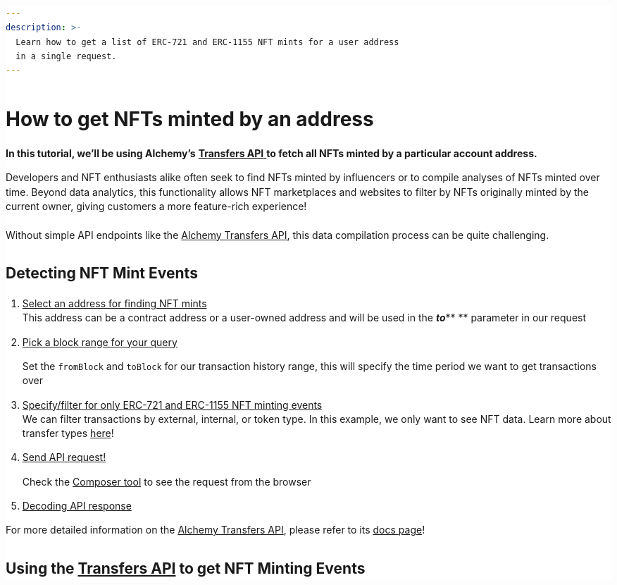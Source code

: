 ```yaml
---
description: >-
  Learn how to get a list of ERC-721 and ERC-1155 NFT mints for a user address
  in a single request.
---
```


# How to get NFTs minted by an address

**In this tutorial, we’ll be using Alchemy’s** [**Transfers API** ](../transfers-api.md)**to fetch all NFTs minted by a particular account address.**

Developers and NFT enthusiasts alike often seek to find NFTs minted by influencers or to compile analyses of NFTs minted over time. Beyond data analytics, this functionality allows NFT marketplaces and websites to filter by NFTs originally minted by the current owner, giving customers a more feature-rich experience!\
\
Without simple API endpoints like the [Alchemy Transfers API](../transfers-api.md), this data compilation process can be quite challenging.

## **Detecting NFT Mint Events**

1. [Select an address for finding NFT mints](how-to-get-nfts-minted-by-an-address.md#1.-select-an-address-for-finding-nft-mints)\
   This address can be a contract address or a user-owned address and will be used in the _**to**_** ** parameter in our request
2.  [Pick a block range for your query](how-to-get-nfts-minted-by-an-address.md#2.-pick-a-block-range-for-your-query)

    Set the `fromBlock` and `toBlock` for our transaction history range, this will specify the time period we want to get transactions over&#x20;
3. [Specify/filter for only ERC-721 and ERC-1155 NFT minting events](how-to-get-nfts-minted-by-an-address.md#3.-specify-filter-for-only-erc-721-and-erc-1155-nft-minting-events)\
   We can filter transactions by external, internal, or token type. In this example, we only want to see NFT data. Learn more about transfer types [here](https://docs.alchemy.com/alchemy/enhanced-apis/transfers-api#types-of-transfers)!&#x20;
4.  [Send API request!](how-to-get-nfts-minted-by-an-address.md#4.-send-api-request)

    Check the [Composer tool](https://composer.alchemyapi.io/?composer\_state=%7B%22chain%22%3A0%2C%22network%22%3A0%2C%22methodName%22%3A%22alchemy\_getAssetTransfers%22%2C%22paramValues%22%3A%5B%7B%22excludeZeroValue%22%3Atrue%2C%22fromBlock%22%3A%220x0%22%2C%22toBlock%22%3A%22latest%22%2C%22fromAddress%22%3A%220x0000000000000000000000000000000000000000%22%2C%22toAddress%22%3A%220x5c43B1eD97e52d009611D89b74fA829FE4ac56b1%22%2C%22category%22%3A%5B%22external%22%2C%22erc721%22%2C%22erc1155%22%5D%7D%5D%7D) to see the request from the browser
5. [Decoding API response](how-to-get-nfts-minted-by-an-address.md#5.-decoding-api-response)

For more detailed information on the [Alchemy Transfers API](https://docs.alchemy.com/alchemy/enhanced-apis/transfers-api), please refer to its [docs page](../transfers-api.md)!

## **Using the** [**Transfers API**](../transfers-api.md) **to get NFT Minting Events**
